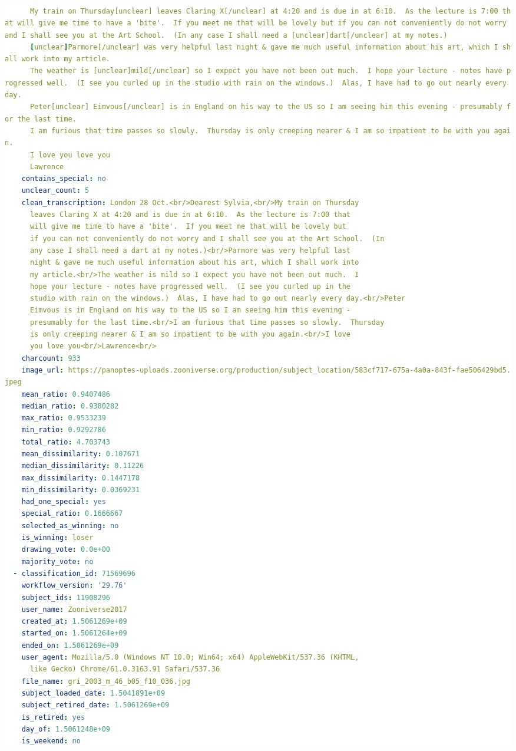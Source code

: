 ```yaml
      My train on Thursday[unclear] leaves Claring X[/unclear] at 4:20 and is due in at 6:10.  As the lecture is 7:00 that will give me time to have a 'bite'.  If you meet me that will be lovely but if you can not conveniently do not worry and I shall see you at the Art School.  (In any case I shall need a [unclear]dart[/unclear] at my notes.)
      [unclear]Parmore[/unclear] was very helpful last night & gave me much useful information about his art, which I shall work into my article.
      The weather is [unclear]mild[/unclear] so I expect you have not been out much.  I hope your lecture - notes have progressed well.  (I see you curled up in the studio with rain on the windows.)  Alas, I have had to go out nearly every day.
      Peter[unclear] Eimvous[/unclear] is in England on his way to the US so I am seeing him this evening - presumably for the last time.
      I am furious that time passes so slowly.  Thursday is only creeping nearer & I am so impatient to be with you again.
      I love you love you
      Lawrence
    contains_special: no
    unclear_count: 5
    clean_transcription: London 28 Oct.<br/>Dearest Sylvia,<br/>My train on Thursday
      leaves Claring X at 4:20 and is due in at 6:10.  As the lecture is 7:00 that
      will give me time to have a 'bite'.  If you meet me that will be lovely but
      if you can not conveniently do not worry and I shall see you at the Art School.  (In
      any case I shall need a dart at my notes.)<br/>Parmore was very helpful last
      night & gave me much useful information about his art, which I shall work into
      my article.<br/>The weather is mild so I expect you have not been out much.  I
      hope your lecture - notes have progressed well.  (I see you curled up in the
      studio with rain on the windows.)  Alas, I have had to go out nearly every day.<br/>Peter
      Eimvous is in England on his way to the US so I am seeing him this evening -
      presumably for the last time.<br/>I am furious that time passes so slowly.  Thursday
      is only creeping nearer & I am so impatient to be with you again.<br/>I love
      you love you<br/>Lawrence<br/>
    charcount: 933
    image_url: https://panoptes-uploads.zooniverse.org/production/subject_location/583cf717-675a-4a0a-843f-fae506429bd5.jpeg
    mean_ratio: 0.9407486
    median_ratio: 0.9380282
    max_ratio: 0.9533239
    min_ratio: 0.9292786
    total_ratio: 4.703743
    mean_dissimilarity: 0.107671
    median_dissimilarity: 0.11226
    max_dissimilarity: 0.1447178
    min_dissimilarity: 0.0369231
    had_one_special: yes
    special_ratio: 0.1666667
    selected_as_winning: no
    is_winning: loser
    drawing_vote: 0.0e+00
    majority_vote: no
  - classification_id: 71569696
    workflow_version: '29.76'
    subject_ids: 11908296
    user_name: Zooniverse2017
    created_at: 1.5061269e+09
    started_on: 1.5061264e+09
    ended_on: 1.5061269e+09
    user_agent: Mozilla/5.0 (Windows NT 10.0; Win64; x64) AppleWebKit/537.36 (KHTML,
      like Gecko) Chrome/61.0.3163.91 Safari/537.36
    file_name: gri_2003_m_46_b05_f10_036.jpg
    subject_loaded_date: 1.5041891e+09
    subject_retired_date: 1.5061269e+09
    is_retired: yes
    day_of: 1.5061248e+09
    is_weekend: no
```